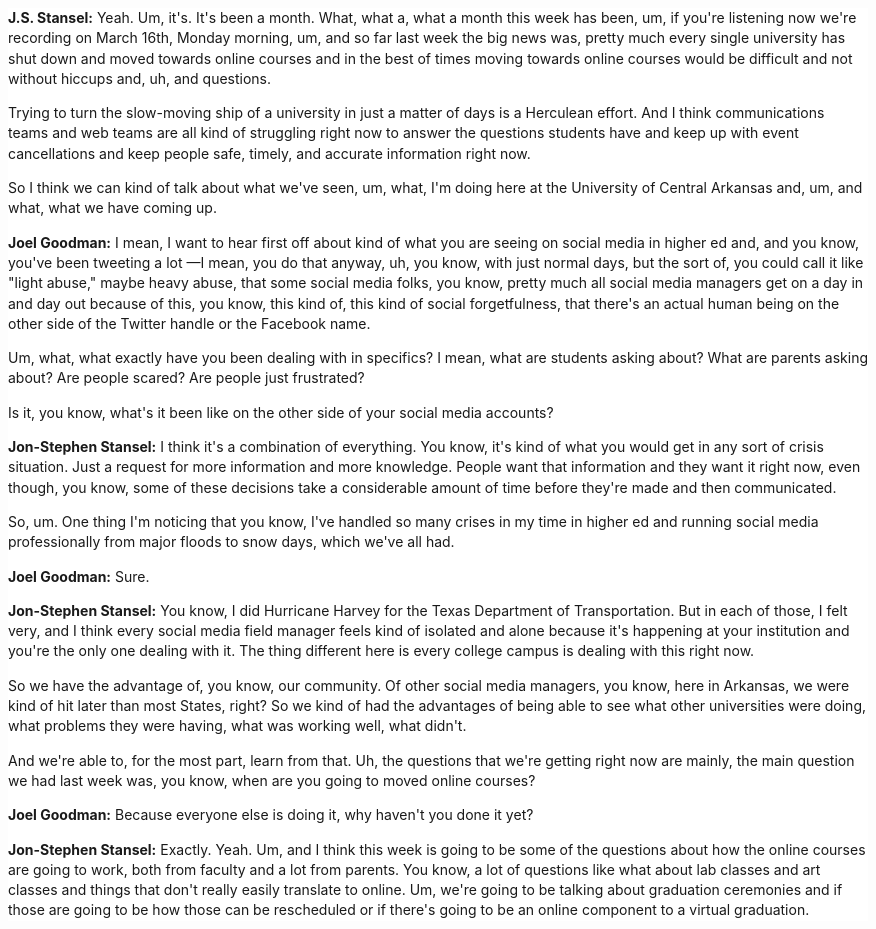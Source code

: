 **J.S. Stansel:** Yeah. Um, it's. It's been a month. What, what a, what a month this week has been, um, if you're listening now we're recording on March 16th, Monday morning, um, and so far last week the big news was, pretty much every single university has shut down and moved towards online courses and in the best of times moving towards online courses would be difficult and not without hiccups and, uh, and questions.

Trying to turn the slow-moving ship of a university in just a matter of days is a Herculean effort. And I think communications teams and web teams are all kind of struggling right now to answer the questions students have and keep up with event cancellations and keep people safe, timely, and accurate information right now.

So I think we can kind of talk about what we've seen, um, what, I'm doing here at the University of Central Arkansas and, um, and what, what we have coming up.

**Joel Goodman:** I mean, I want to hear first off about kind of what you are seeing on social media in higher ed and, and you know, you've been tweeting a lot —I mean, you do that anyway, uh, you know, with just normal days, but the sort of, you could call it like "light abuse," maybe heavy abuse, that some social media folks, you know, pretty much all social media managers get on a day in and day out because of this, you know, this kind of, this kind of social forgetfulness, that there's an actual human being on the other side of the Twitter handle or the Facebook name.

Um, what, what exactly have you been dealing with in specifics? I mean, what are students asking about? What are parents asking about? Are people scared? Are people just frustrated?

Is it, you know, what's it been like on the other side of your social media accounts?

**Jon-Stephen Stansel:** I think it's a combination of everything. You know, it's kind of what you would get in any sort of crisis situation. Just a request for more information and more knowledge. People want that information and they want it right now, even though, you know, some of these decisions take a considerable amount of time before they're made and then communicated.

So, um. One thing I'm noticing that you know, I've handled so many crises in my time in higher ed and running social media professionally from major floods to snow days, which we've all had.

**Joel Goodman:** Sure.

**Jon-Stephen Stansel:** You know, I did Hurricane Harvey for the Texas Department of Transportation. But in each of those, I felt very, and I think every social media field manager feels kind of isolated and alone because it's happening at your institution and you're the only one dealing with it. The thing different here is every college campus is dealing with this right now.

So we have the advantage of, you know, our community. Of other social media managers, you know, here in Arkansas, we were kind of hit later than most States, right? So we kind of had the advantages of being able to see what other universities were doing, what problems they were having, what was working well, what didn't.

And we're able to, for the most part, learn from that. Uh, the questions that we're getting right now are mainly, the main question we had last week was, you know, when are you going to moved online courses?

**Joel Goodman:** Because everyone else is doing it, why haven't you done it yet?

**Jon-Stephen Stansel:** Exactly. Yeah. Um, and I think this week is going to be some of the questions about how the online courses are going to work, both from faculty and a lot from parents. You know, a lot of questions like what about lab classes and art classes and things that don't really easily translate to online. Um, we're going to be talking about graduation ceremonies and if those are going to be how those can be rescheduled or if there's going to be an online component to a virtual graduation.
